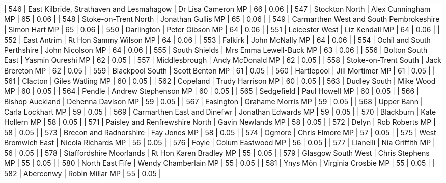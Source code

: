 | 546 | East Kilbride, Strathaven and Lesmahagow | Dr Lisa Cameron MP | 66 | 0.06 |
| 547 | Stockton North | Alex Cunningham MP | 65 | 0.06 |
| 548 | Stoke-on-Trent North | Jonathan Gullis MP | 65 | 0.06 |
| 549 | Carmarthen West and South Pembrokeshire | Simon Hart MP | 65 | 0.06 |
| 550 | Darlington | Peter Gibson MP | 64 | 0.06 |
| 551 | Leicester West | Liz Kendall MP | 64 | 0.06 |
| 552 | East Antrim | Rt Hon Sammy Wilson MP | 64 | 0.06 |
| 553 | Falkirk | John McNally MP | 64 | 0.06 |
| 554 | Ochil and South Perthshire | John Nicolson MP | 64 | 0.06 |
| 555 | South Shields | Mrs Emma Lewell-Buck MP | 63 | 0.06 |
| 556 | Bolton South East | Yasmin Qureshi MP | 62 | 0.05 |
| 557 | Middlesbrough | Andy McDonald MP | 62 | 0.05 |
| 558 | Stoke-on-Trent South | Jack Brereton MP | 62 | 0.05 |
| 559 | Blackpool South | Scott Benton MP | 61 | 0.05 |
| 560 | Hartlepool | Jill Mortimer MP | 61 | 0.05 |
| 561 | Clacton | Giles Watling MP | 60 | 0.05 |
| 562 | Copeland | Trudy Harrison MP | 60 | 0.05 |
| 563 | Dudley South | Mike Wood MP | 60 | 0.05 |
| 564 | Pendle | Andrew Stephenson MP | 60 | 0.05 |
| 565 | Sedgefield | Paul Howell MP | 60 | 0.05 |
| 566 | Bishop Auckland | Dehenna Davison MP | 59 | 0.05 |
| 567 | Easington | Grahame Morris MP | 59 | 0.05 |
| 568 | Upper Bann | Carla Lockhart MP | 59 | 0.05 |
| 569 | Carmarthen East and Dinefwr | Jonathan Edwards MP | 59 | 0.05 |
| 570 | Blackburn | Kate Hollern MP | 58 | 0.05 |
| 571 | Paisley and Renfrewshire North | Gavin Newlands MP | 58 | 0.05 |
| 572 | Delyn | Rob Roberts MP | 58 | 0.05 |
| 573 | Brecon and Radnorshire | Fay Jones MP | 58 | 0.05 |
| 574 | Ogmore | Chris Elmore MP | 57 | 0.05 |
| 575 | West Bromwich East | Nicola Richards MP | 56 | 0.05 |
| 576 | Foyle | Colum Eastwood MP | 56 | 0.05 |
| 577 | Llanelli | Nia Griffith MP | 56 | 0.05 |
| 578 | Staffordshire Moorlands | Rt Hon Karen Bradley MP | 55 | 0.05 |
| 579 | Glasgow South West | Chris Stephens MP | 55 | 0.05 |
| 580 | North East Fife | Wendy Chamberlain MP | 55 | 0.05 |
| 581 | Ynys Môn | Virginia Crosbie MP | 55 | 0.05 |
| 582 | Aberconwy | Robin Millar MP | 55 | 0.05 |
